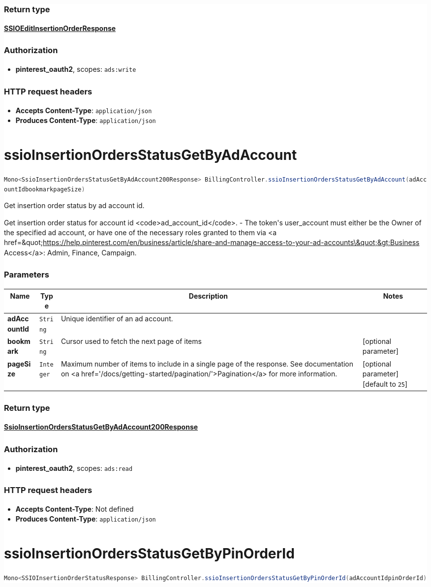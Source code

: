 ### Return type
[**SSIOEditInsertionOrderResponse**](../../docs/models/SSIOEditInsertionOrderResponse.md)

### Authorization
* **pinterest_oauth2**, scopes: `ads:write`

### HTTP request headers
 - **Accepts Content-Type**: `application/json`
 - **Produces Content-Type**: `application/json`

<a id="ssioInsertionOrdersStatusGetByAdAccount"></a>
# **ssioInsertionOrdersStatusGetByAdAccount**
```java
Mono<SsioInsertionOrdersStatusGetByAdAccount200Response> BillingController.ssioInsertionOrdersStatusGetByAdAccount(adAccountIdbookmarkpageSize)
```

Get insertion order status by ad account id.

Get insertion order status for account id &lt;code&gt;ad_account_id&lt;/code&gt;. - The token&#39;s user_account must either be the Owner of the specified ad account, or have one of the necessary roles granted to them via &lt;a href&#x3D;\&quot;https://help.pinterest.com/en/business/article/share-and-manage-access-to-your-ad-accounts\&quot;&gt;Business Access&lt;/a&gt;: Admin, Finance, Campaign.

### Parameters
Name | Type | Description  | Notes
------------- | ------------- | ------------- | -------------
**adAccountId** | `String` | Unique identifier of an ad account. |
**bookmark** | `String` | Cursor used to fetch the next page of items | [optional parameter]
**pageSize** | `Integer` | Maximum number of items to include in a single page of the response. See documentation on &lt;a href&#x3D;&#39;/docs/getting-started/pagination/&#39;&gt;Pagination&lt;/a&gt; for more information. | [optional parameter] [default to `25`]

### Return type
[**SsioInsertionOrdersStatusGetByAdAccount200Response**](../../docs/models/SsioInsertionOrdersStatusGetByAdAccount200Response.md)

### Authorization
* **pinterest_oauth2**, scopes: `ads:read`

### HTTP request headers
 - **Accepts Content-Type**: Not defined
 - **Produces Content-Type**: `application/json`

<a id="ssioInsertionOrdersStatusGetByPinOrderId"></a>
# **ssioInsertionOrdersStatusGetByPinOrderId**
```java
Mono<SSIOInsertionOrderStatusResponse> BillingController.ssioInsertionOrdersStatusGetByPinOrderId(adAccountIdpinOrderId)
```
